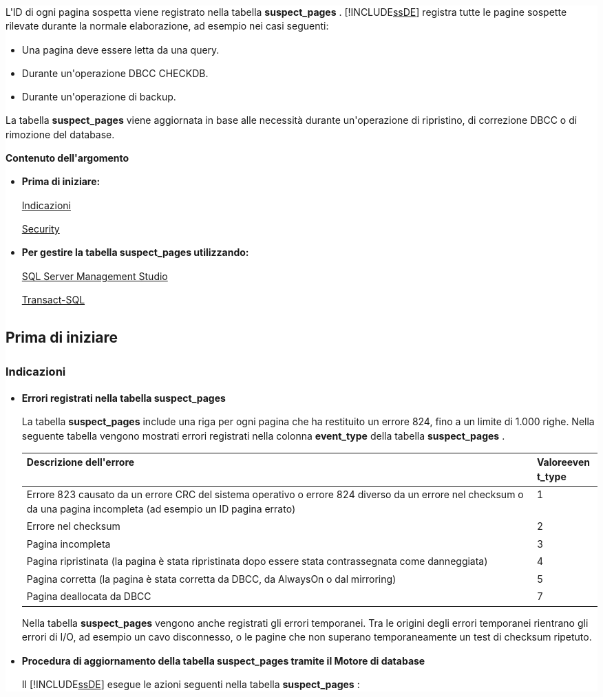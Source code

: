  L'ID di ogni pagina sospetta viene registrato nella tabella **suspect_pages** . [!INCLUDE[ssDE](../../includes/ssde-md.md)] registra tutte le pagine sospette rilevate durante la normale elaborazione, ad esempio nei casi seguenti:  
  
-   Una pagina deve essere letta da una query.  
  
-   Durante un'operazione DBCC CHECKDB.  
  
-   Durante un'operazione di backup.  
  
 La tabella **suspect_pages** viene aggiornata in base alle necessità durante un'operazione di ripristino, di correzione DBCC o di rimozione del database.  
  
 **Contenuto dell'argomento**  
  
-   **Prima di iniziare:**  
  
     [Indicazioni](#Recommendations)  
  
     [Security](#Security)  
  
-   **Per gestire la tabella suspect_pages utilizzando:**  
  
     [SQL Server Management Studio](#SSMSProcedure)  
  
     [Transact-SQL](#TsqlProcedure)  
  
##  <a name="BeforeYouBegin"></a> Prima di iniziare  
  
###  <a name="Recommendations"></a> Indicazioni  
  
-   **Errori registrati nella tabella suspect_pages**  
  
     La tabella **suspect_pages** include una riga per ogni pagina che ha restituito un errore 824, fino a un limite di 1.000 righe. Nella seguente tabella vengono mostrati errori registrati nella colonna **event_type** della tabella **suspect_pages** .  
  
    |Descrizione dell'errore|Valore**event_type** |  
    |-----------------------|---------------------------|  
    |Errore 823 causato da un errore CRC del sistema operativo o errore 824 diverso da un errore nel checksum o da una pagina incompleta (ad esempio un ID pagina errato)|1|  
    |Errore nel checksum|2|  
    |Pagina incompleta|3|  
    |Pagina ripristinata (la pagina è stata ripristinata dopo essere stata contrassegnata come danneggiata)|4|  
    |Pagina corretta (la pagina è stata corretta da DBCC, da AlwaysOn o dal mirroring)|5|  
    |Pagina deallocata da DBCC|7|  
  
     Nella tabella **suspect_pages** vengono anche registrati gli errori temporanei. Tra le origini degli errori temporanei rientrano gli errori di I/O, ad esempio un cavo disconnesso, o le pagine che non superano temporaneamente un test di checksum ripetuto.  
  
-   **Procedura di aggiornamento della tabella suspect_pages tramite il Motore di database**  
  
     Il [!INCLUDE[ssDE](../../includes/ssde-md.md)] esegue le azioni seguenti nella tabella **suspect_pages** :  
  
